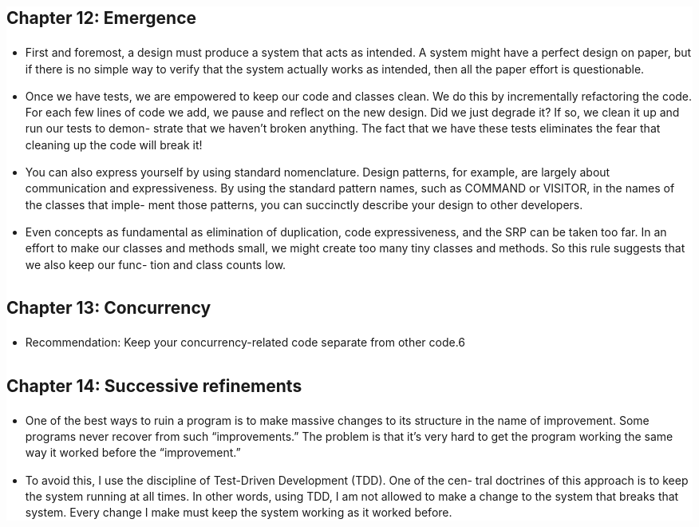 ## Chapter 12: Emergence

* First and foremost, a design must produce a system that acts as intended. A system might have a perfect design on paper, but if there is no simple way to verify that the system actually works as intended, then all the paper effort is questionable.

* Once we have tests, we are empowered to keep our code and classes clean. We do this by incrementally refactoring the code. For each few lines of code we add, we pause and reflect on the new design. Did we just degrade it? If so, we clean it up and run our tests to demon- strate that we haven’t broken anything. The fact that we have these tests eliminates the fear that cleaning up the code will break it!

* You can also express yourself by using standard nomenclature. Design patterns, for example, are largely about communication and expressiveness. By using the standard pattern names, such as COMMAND or VISITOR, in the names of the classes that imple- ment those patterns, you can succinctly describe your design to other developers.

* Even concepts as fundamental as elimination of duplication, code expressiveness, and the SRP can be taken too far. In an effort to make our classes and methods small, we might create too many tiny classes and methods. So this rule suggests that we also keep our func- tion and class counts low.


## Chapter 13: Concurrency
* Recommendation: Keep your concurrency-related code separate from other code.6

## Chapter 14: Successive refinements

* One of the best ways to ruin a program is to make massive changes to its structure in the name of improvement. Some programs never recover from such “improvements.” The problem is that it’s very hard to get the program working the same way it worked before the “improvement.”

* To avoid this, I use the discipline of Test-Driven Development (TDD). One of the cen- tral doctrines of this approach is to keep the system running at all times. In other words, using TDD, I am not allowed to make a change to the system that breaks that system. Every change I make must keep the system working as it worked before.

